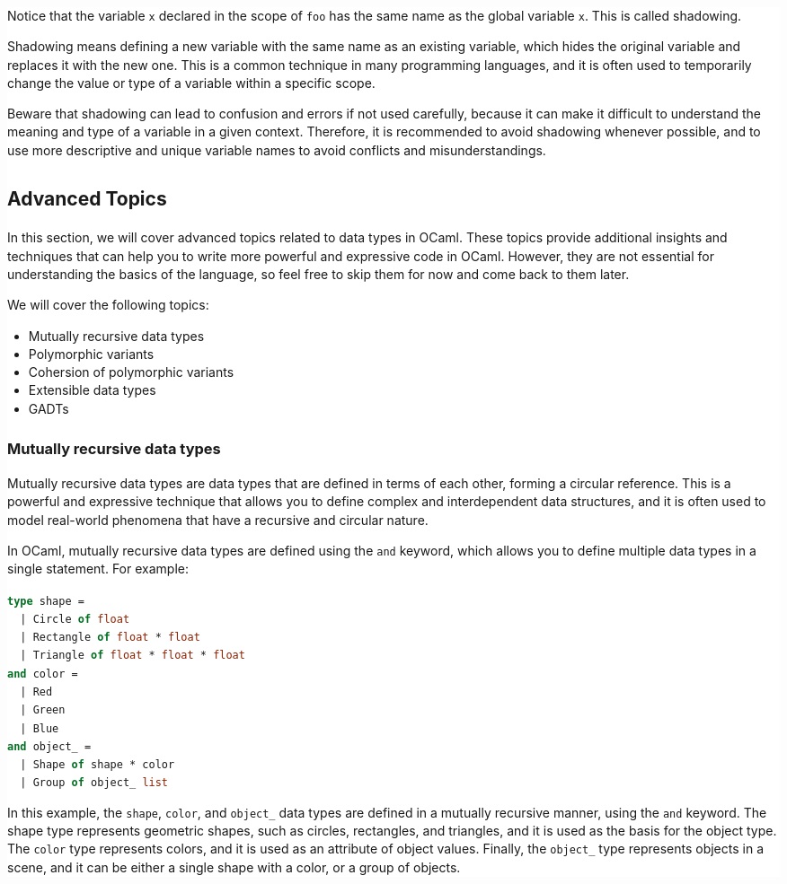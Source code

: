 Notice that the variable `x` declared in the scope of `foo` has the same name as the global variable `x`. This is called shadowing.

Shadowing means defining a new variable with the same name as an existing variable, which hides the original variable and replaces it with the new one. This is a common technique in many programming languages, and it is often used to temporarily change the value or type of a variable within a specific scope.

Beware that shadowing can lead to confusion and errors if not used carefully, because it can make it difficult to understand the meaning and type of a variable in a given context. Therefore, it is recommended to avoid shadowing whenever possible, and to use more descriptive and unique variable names to avoid conflicts and misunderstandings.

## Advanced Topics

In this section, we will cover advanced topics related to data types in OCaml. These topics provide additional insights and techniques that can help you to write more powerful and expressive code in OCaml. However, they are not essential for understanding the basics of the language, so feel free to skip them for now and come back to them later.

We will cover the following topics:

- Mutually recursive data types
- Polymorphic variants
- Cohersion of polymorphic variants
- Extensible data types
- GADTs

### Mutually recursive data types

Mutually recursive data types are data types that are defined in terms of each other, forming a circular reference. This is a powerful and expressive technique that allows you to define complex and interdependent data structures, and it is often used to model real-world phenomena that have a recursive and circular nature.

In OCaml, mutually recursive data types are defined using the `and` keyword, which allows you to define multiple data types in a single statement. For example:

```ocaml
type shape =
  | Circle of float
  | Rectangle of float * float
  | Triangle of float * float * float
and color =
  | Red
  | Green
  | Blue
and object_ =
  | Shape of shape * color
  | Group of object_ list
```

In this example, the `shape`, `color`, and `object_` data types are defined in a mutually recursive manner, using the `and` keyword. The shape type represents geometric shapes, such as circles, rectangles, and triangles, and it is used as the basis for the object type. The `color` type represents colors, and it is used as an attribute of object values. Finally, the `object_` type represents objects in a scene, and it can be either a single shape with a color, or a group of objects.
